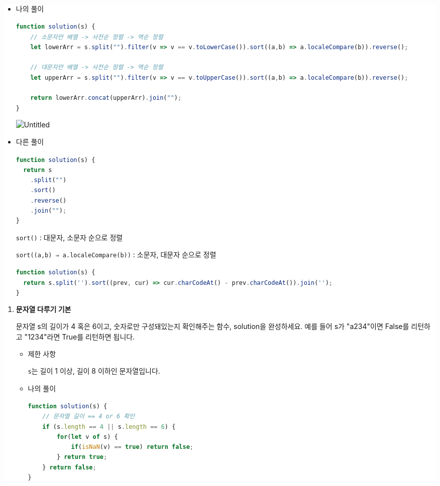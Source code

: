 
- 나의 풀이
    
    ```jsx
    function solution(s) {
        // 소문자만 배열 -> 사전순 정렬 -> 역순 정렬
        let lowerArr = s.split("").filter(v => v == v.toLowerCase()).sort((a,b) => a.localeCompare(b)).reverse();
        
        // 대문자만 배열 -> 사전순 정렬 -> 역순 정렬
        let upperArr = s.split("").filter(v => v == v.toUpperCase()).sort((a,b) => a.localeCompare(b)).reverse();
        
        return lowerArr.concat(upperArr).join("");
    }
    ```
    
    ![Untitled](programmers%20Lv%201%20-%201%20f41b2b5c6eaf4338b9c6eb9386745c07/Untitled%204.png)
    
- 다른 풀이
    
    ```jsx
    function solution(s) {
      return s
        .split("")
        .sort()
        .reverse()
        .join("");
    }
    ```
    
    `sort()` : 대문자, 소문자 순으로 정렬
    
    `sort((a,b) ⇒ a.localeCompare(b))` : 소문자, 대문자 순으로 정렬
    
    ```jsx
    function solution(s) {
      return s.split('').sort((prev, cur) => cur.charCodeAt() - prev.charCodeAt()).join('');
    }
    ```
    
1. **문자열 다루기 기본**
    
    문자열 s의 길이가 4 혹은 6이고, 숫자로만 구성돼있는지 확인해주는 함수, solution을 완성하세요. 예를 들어 s가 "a234"이면 False를 리턴하고 "1234"라면 True를 리턴하면 됩니다.
    
    - 제한 사항
        
        `s`는 길이 1 이상, 길이 8 이하인 문자열입니다.
        
    - 나의 풀이
        
        ```jsx
        function solution(s) {
            // 문자열 길이 == 4 or 6 확인
            if (s.length == 4 || s.length == 6) {
                for(let v of s) {
                    if(isNaN(v) == true) return false;
                } return true;
            } return false;
        }
        ```
        